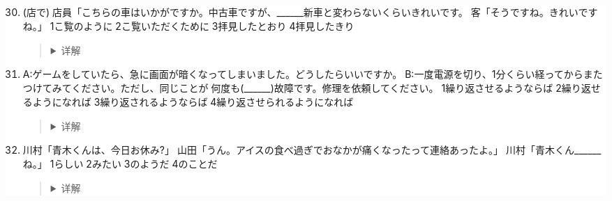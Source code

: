 30. (店で)
店員「こちらの車はいかがですか。中古車ですが、______新車と変わらないくらいきれいです。
客「そうですね。きれいですね。」
1こ覧のように
2こ覧いただくために
3拝見したとおり
4拝見したきり
    ><details>
    ><summary>
    >详解</summary>
    >
    >**答案**：1
        店員 「這部車怎麼樣?虽然是二手车，但是跟这里看到的新车一样干净
    客人“是啊。真漂亮。”
        店員「こちらの車はいかがですか。中古車ですが、こ覧のように新車と変わらないくらいきれいで
    客「そうですね。きれいですね。」
    **解析**：
    </details>

31. A:ゲームをしていたら、急に画面が暗くなってしまいました。どうしたらいいですか。
B:一度電源を切り、1分くらい経ってからまたつけてみてください。ただし、同じことが 何度も(______)故障です。修理を依頼してください。
1繰り返させるようならば
2繰り返せるようになれば
3繰り返されるようならば
4繰り返させられるようになれば
    ><details>
    ><summary>
    >详解</summary>
    >
    >**答案**：
中文：
日文：
    **解析**：
    </details>

32. 川村「青木くんは、今日お休み?」
山田「うん。アイスの食べ過ぎでおなかが痛くなったって連絡あったよ。」
川村「青木くん______ね。」
1らしい
2みたい
3のようだ
4のことだ
    ><details>
    ><summary>
    >详解</summary>
    >
    >**答案**：1
        山田“嗯。因为冰淇淋吃多了肚子疼，有联系了。”
    川村“好像是青木先生呢。”
        山田「うん。アイスの食べ過ぎでおなかが痛くなったって連絡あったよ。」
    川村「青木くんらしいね。」
    **解析**：
    </details>
